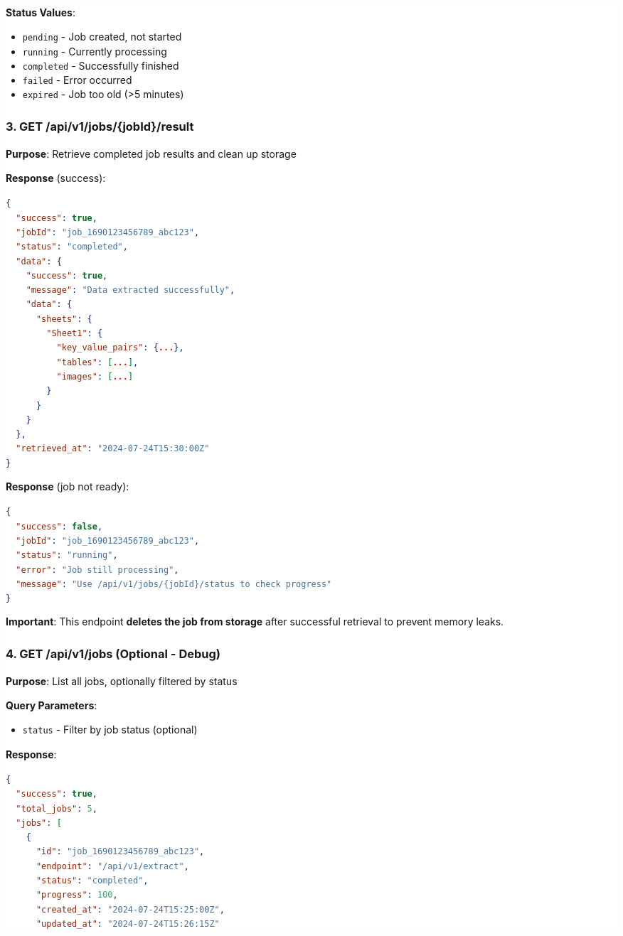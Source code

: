 **Status Values**:
- `pending` - Job created, not started
- `running` - Currently processing
- `completed` - Successfully finished
- `failed` - Error occurred
- `expired` - Job too old (>5 minutes)

### 3. GET /api/v1/jobs/{jobId}/result
**Purpose**: Retrieve completed job results and clean up storage

**Response** (success):
```json
{
  "success": true,
  "jobId": "job_1690123456789_abc123",
  "status": "completed",
  "data": {
    "success": true,
    "message": "Data extracted successfully",
    "data": {
      "sheets": {
        "Sheet1": {
          "key_value_pairs": {...},
          "tables": [...],
          "images": [...]
        }
      }
    }
  },
  "retrieved_at": "2024-07-24T15:30:00Z"
}
```

**Response** (job not ready):
```json
{
  "success": false,
  "jobId": "job_1690123456789_abc123",
  "status": "running",
  "error": "Job still processing",
  "message": "Use /api/v1/jobs/{jobId}/status to check progress"
}
```

**Important**: This endpoint **deletes the job from storage** after successful retrieval to prevent memory leaks.

### 4. GET /api/v1/jobs (Optional - Debug)
**Purpose**: List all jobs, optionally filtered by status

**Query Parameters**:
- `status` - Filter by job status (optional)

**Response**:
```json
{
  "success": true,
  "total_jobs": 5,
  "jobs": [
    {
      "id": "job_1690123456789_abc123",
      "endpoint": "/api/v1/extract",
      "status": "completed",
      "progress": 100,
      "created_at": "2024-07-24T15:25:00Z",
      "updated_at": "2024-07-24T15:26:15Z"
```
